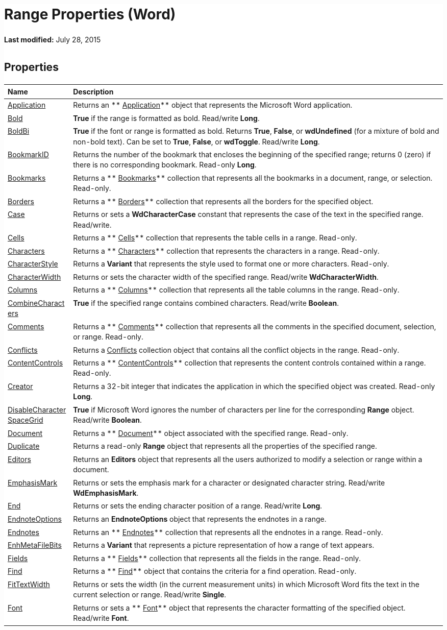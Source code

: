 
# Range Properties (Word)

 **Last modified:** July 28, 2015


## Properties



|**Name**|**Description**|
|:-----|:-----|
| [Application](5777ab91-1ebf-3549-1b03-e54ab5f57f18.md)|Returns an  ** [Application](d1cf6f8f-4e88-bf01-93b4-90a83f79cb44.md)** object that represents the Microsoft Word application.|
| [Bold](04723b36-43bb-4721-90a5-33447a9b742e.md)| **True** if the range is formatted as bold. Read/write **Long**.|
| [BoldBi](80a4e893-0337-41ef-5a45-506deea43f29.md)| **True** if the font or range is formatted as bold. Returns **True**,  **False**, or  **wdUndefined** (for a mixture of bold and non-bold text). Can be set to **True**,  **False**, or  **wdToggle**. Read/write  **Long**.|
| [BookmarkID](11157160-6cd5-38d7-dc92-be14399509f4.md)|Returns the number of the bookmark that encloses the beginning of the specified range; returns 0 (zero) if there is no corresponding bookmark. Read-only  **Long**.|
| [Bookmarks](4a8d133a-fe6f-50ac-4b71-5265a919f5f1.md)|Returns a  ** [Bookmarks](827bed64-3034-0eb4-401d-f117cdb98898.md)** collection that represents all the bookmarks in a document, range, or selection. Read-only.|
| [Borders](a09b85ab-4075-533b-5aa4-8cb7d10e436d.md)|Returns a  ** [Borders](6dd1d4cc-2dcf-22c7-a299-4721a5543ba3.md)** collection that represents all the borders for the specified object.|
| [Case](983f7bd3-10b4-882f-5b4d-01e44127676f.md)|Returns or sets a  **WdCharacterCase** constant that represents the case of the text in the specified range. Read/write.|
| [Cells](aa081698-53d0-2234-5ec3-6e9a4091caef.md)|Returns a  ** [Cells](ceaa5b45-518d-d6ea-1ce8-5a34f6e37046.md)** collection that represents the table cells in a range. Read-only.|
| [Characters](0d6ffe59-14ef-a198-e70f-6ccef0a83398.md)|Returns a  ** [Characters](6d22ae7a-128d-134d-9136-1cdd5a8d9941.md)** collection that represents the characters in a range. Read-only.|
| [CharacterStyle](22b57138-4e16-d144-9246-18b94ce463e7.md)|Returns a  **Variant** that represents the style used to format one or more characters. Read-only.|
| [CharacterWidth](83eadb2b-5c79-d246-d1f1-fd6a9e1f4bd8.md)|Returns or sets the character width of the specified range. Read/write  **WdCharacterWidth**.|
| [Columns](667b808a-e885-a7b7-0a68-5b2466ddd869.md)|Returns a  ** [Columns](7c2d1353-cbc4-a162-83a1-6cac1300266f.md)** collection that represents all the table columns in the range. Read-only.|
| [CombineCharacters](4852ebb7-b6cc-0bed-d1db-8a2efe14fc17.md)| **True** if the specified range contains combined characters. Read/write **Boolean**.|
| [Comments](1fe73a8e-7341-e85c-5a72-daadfd3b0b22.md)|Returns a  ** [Comments](e384b37a-50e3-a214-52a8-6fda2acc4991.md)** collection that represents all the comments in the specified document, selection, or range. Read-only.|
| [Conflicts](908b36ff-a87a-255c-2b5d-e47dd6489bf7.md)|Returns a  [Conflicts](476e8f6d-c93e-b372-2fa7-1c9a4a84a182.md) collection object that contains all the conflict objects in the range. Read-only.|
| [ContentControls](e8c715af-067f-871e-7dec-28aa4302d9f9.md)|Returns a  ** [ContentControls](2595eea9-df68-edce-3a51-069cad14bb87.md)** collection that represents the content controls contained within a range. Read-only.|
| [Creator](df19ebef-edb2-ac75-e878-bce9e35794b3.md)|Returns a 32-bit integer that indicates the application in which the specified object was created. Read-only  **Long**.|
| [DisableCharacterSpaceGrid](042fcf3e-f163-0da2-9e05-8111b4353ace.md)| **True** if Microsoft Word ignores the number of characters per line for the corresponding **Range** object. Read/write **Boolean**.|
| [Document](400f7e50-6b7a-363b-77fc-e6fce215c002.md)|Returns a  ** [Document](8d83487a-2345-a036-a916-971c9db5b7fb.md)** object associated with the specified range. Read-only.|
| [Duplicate](bee676c8-cbc5-eaf9-0248-ad6098ce3c7f.md)|Returns a read-only  **Range** object that represents all the properties of the specified range.|
| [Editors](fe491d3f-e559-aa3d-53ce-bf4aea0de5f8.md)|Returns an  **Editors** object that represents all the users authorized to modify a selection or range within a document.|
| [EmphasisMark](6f0f7d19-efba-8fee-7e6c-abb1defe8529.md)|Returns or sets the emphasis mark for a character or designated character string. Read/write  **WdEmphasisMark**.|
| [End](fe90f321-c7b5-bea2-fa60-e6b750b33cf7.md)|Returns or sets the ending character position of a range. Read/write  **Long**.|
| [EndnoteOptions](48b2cf9e-edba-e6ed-a3b5-d93e26e17fe5.md)|Returns an  **EndnoteOptions** object that represents the endnotes in a range.|
| [Endnotes](311f3c49-bfdc-02e3-fbd9-a0f6614612b3.md)|Returns an  ** [Endnotes](32676579-dd41-e83d-a305-fcc2b7cb4f64.md)** collection that represents all the endnotes in a range. Read-only.|
| [EnhMetaFileBits](1e43483a-fb1d-5855-ec42-047f9bc9ef44.md)|Returns a  **Variant** that represents a picture representation of how a range of text appears.|
| [Fields](106c1cb4-0836-3ff3-3138-223356a4a42c.md)|Returns a  ** [Fields](c79065bb-ba29-22fd-a9d7-90bb10550035.md)** collection that represents all the fields in the range. Read-only.|
| [Find](53c18061-5fb8-d331-33ff-5b81b628d509.md)|Returns a  ** [Find](da822788-cad5-992a-a835-18cc574cc324.md)** object that contains the criteria for a find operation. Read-only.|
| [FitTextWidth](6322c657-21db-bc45-e2d6-cb559edfc047.md)|Returns or sets the width (in the current measurement units) in which Microsoft Word fits the text in the current selection or range. Read/write  **Single**.|
| [Font](7582a7ed-0f16-e8f3-73f7-5d7b91193679.md)|Returns or sets a  ** [Font](bc97f4df-fc81-d6c8-e99a-d50dc793b7ae.md)** object that represents the character formatting of the specified object. Read/write **Font**.|